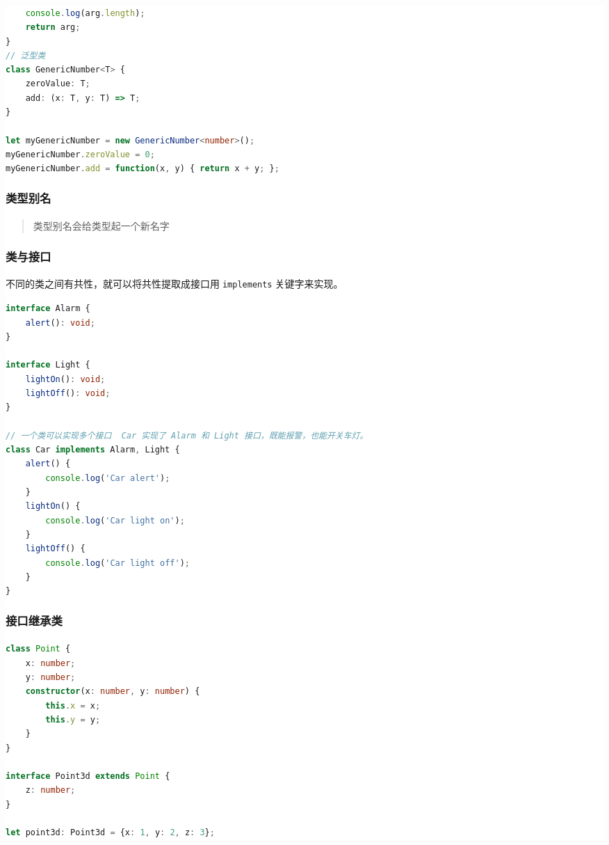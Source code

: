 ```typescript
    console.log(arg.length);
    return arg;
}
// 泛型类
class GenericNumber<T> {
    zeroValue: T;
    add: (x: T, y: T) => T;
}

let myGenericNumber = new GenericNumber<number>();
myGenericNumber.zeroValue = 0;
myGenericNumber.add = function(x, y) { return x + y; };
```


### 类型别名
> 类型别名会给类型起一个新名字

### 类与接口
不同的类之间有共性，就可以将共性提取成接口用 `implements` 关键字来实现。
```typescript
interface Alarm {
    alert(): void;
}

interface Light {
    lightOn(): void;
    lightOff(): void;
}

// 一个类可以实现多个接口  Car 实现了 Alarm 和 Light 接口，既能报警，也能开关车灯。
class Car implements Alarm, Light {
    alert() {
        console.log('Car alert');
    }
    lightOn() {
        console.log('Car light on');
    }
    lightOff() {
        console.log('Car light off');
    }
}
```
### 接口继承类
```typescript
class Point {
    x: number;
    y: number;
    constructor(x: number, y: number) {
        this.x = x;
        this.y = y;
    }
}

interface Point3d extends Point {
    z: number;
}

let point3d: Point3d = {x: 1, y: 2, z: 3};
```
